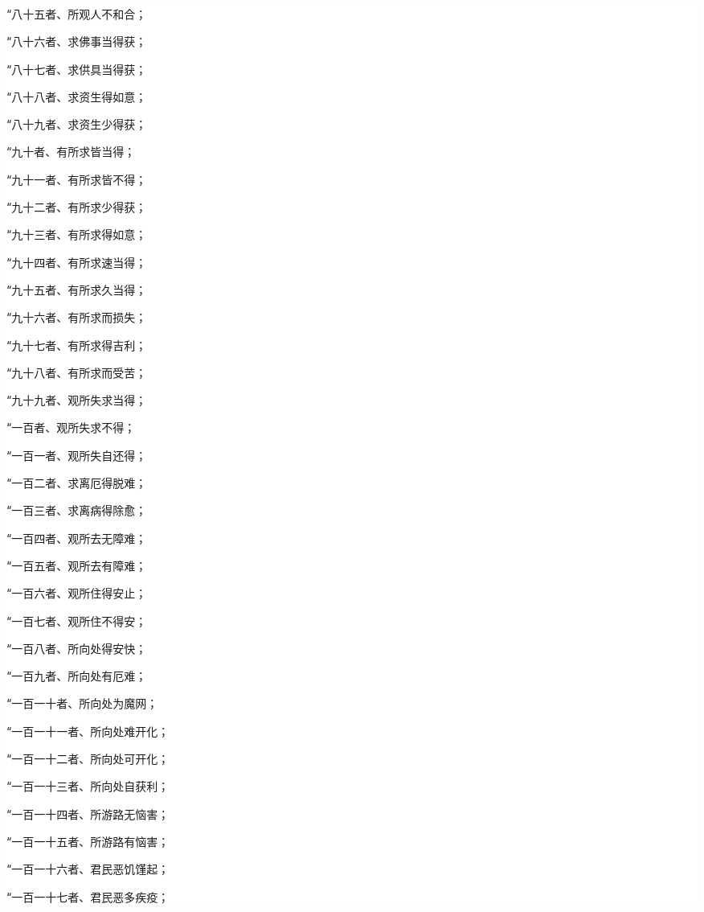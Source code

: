 “八十五者、所观人不和合；  

“八十六者、求佛事当得获；  

“八十七者、求供具当得获；  

“八十八者、求资生得如意；  

“八十九者、求资生少得获；  

“九十者、有所求皆当得；  

“九十一者、有所求皆不得；  

“九十二者、有所求少得获；  

“九十三者、有所求得如意；  

“九十四者、有所求速当得；  

“九十五者、有所求久当得；  

“九十六者、有所求而损失；  

“九十七者、有所求得吉利；  

“九十八者、有所求而受苦；  

“九十九者、观所失求当得；  

“一百者、观所失求不得；  

“一百一者、观所失自还得；  

“一百二者、求离厄得脱难；  

“一百三者、求离病得除愈；  

“一百四者、观所去无障难；  

“一百五者、观所去有障难；  

“一百六者、观所住得安止；  

“一百七者、观所住不得安；  

“一百八者、所向处得安快；  

“一百九者、所向处有厄难；  

“一百一十者、所向处为魔网；  

“一百一十一者、所向处难开化；  

“一百一十二者、所向处可开化；  

“一百一十三者、所向处自获利；  

“一百一十四者、所游路无恼害；  

“一百一十五者、所游路有恼害；  

“一百一十六者、君民恶饥馑起；  

“一百一十七者、君民恶多疾疫；  

